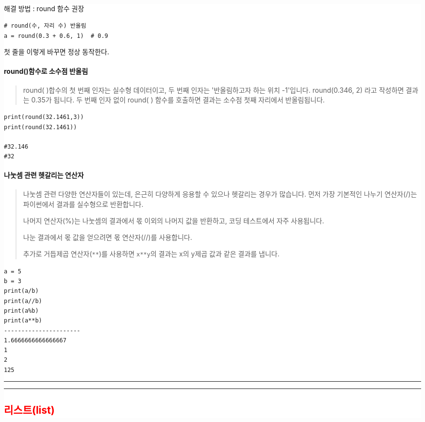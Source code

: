 해결 방법 : round 함수 권장

```
# round(수, 자리 수) 반올림
a = round(0.3 + 0.6, 1)  # 0.9
```

첫 줄을 이렇게 바꾸면 정상 동작한다.



#### 	round()함수로 소수점 반올림

> round( )합수의 첫 번째 인자는 실수형 데이터이고, 두 번째 인자는 '반올림하고자 하는 위치 -1'입니다. round(0.346, 2) 라고 작성하면 결과는 0.35가 됩니다. 두 번째 인자 없이 round( ) 함수를 호출하면 결과는 소수점 첫째 자리에서 반올림됩니다.

```
print(round(32.1461,3))
print(round(32.1461))

#32.146
#32
```



#### 	나눗셈 관련 헷갈리는 연산자

> 나눗셈 관련 다양한 연산자들이 있는데, 은근히 다양하게 응용할 수 있으나 헷갈리는 경우가 많습니다. 먼저 가장 기본적인 나누기 연산자(/)는 파이썬에서 결과를 실수형으로 반환합니다. 
>
> 나머지 연산자(%)는 나눗셈의 결과에서 몫 이외의 나머지 값을 반환하고, 코딩 테스트에서 자주 사용됩니다. 
>
> 나눈 결과에서 몫 값을 얻으려면 몫 연산자(//)를 사용합니다.
>
> 추가로 거듭제곱 연산자(`**`)를 사용하면 `x**y`의 결과는 x의 y제곱 값과 같은 결과를 냅니다.

```
a = 5
b = 3
print(a/b)
print(a//b)
print(a%b)
print(a**b)
----------------------
1.6666666666666667
1
2
125
```



----

---



## <span style = "color:red">리스트(list)</span>
